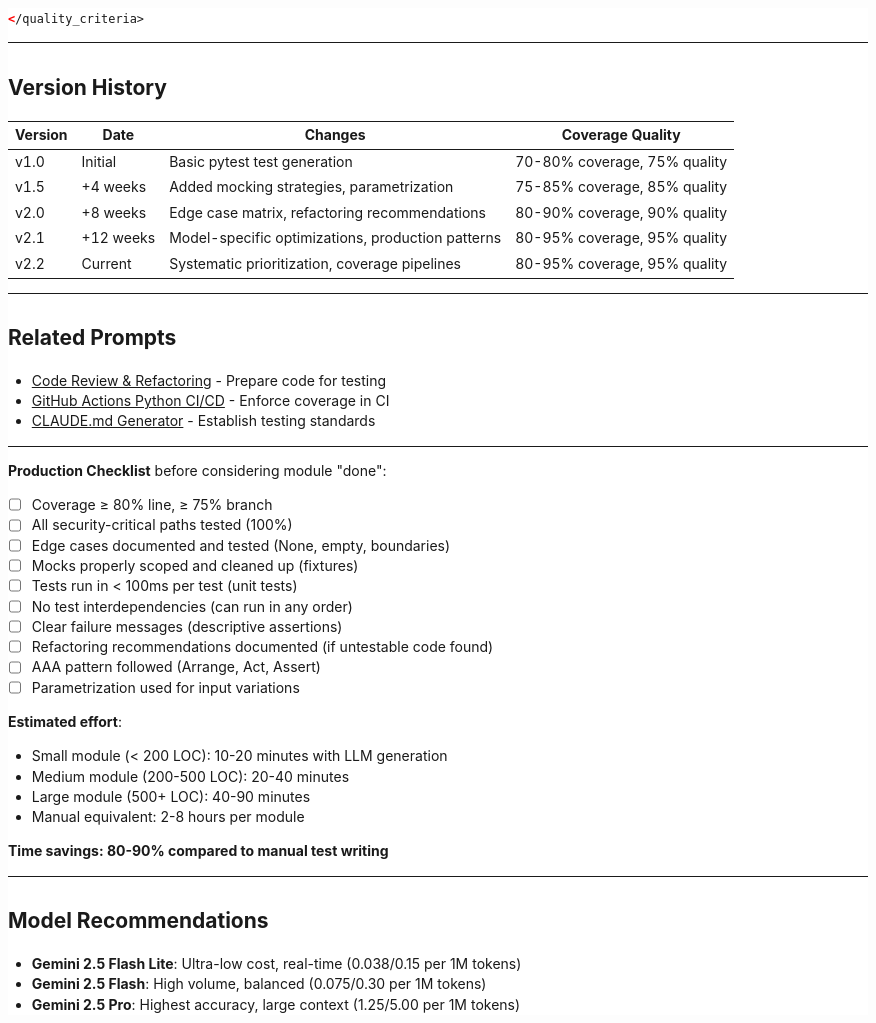 ```xml
</quality_criteria>
```

---

## Version History

| Version | Date | Changes | Coverage Quality |
|---------|------|---------|------------------|
| v1.0 | Initial | Basic pytest test generation | 70-80% coverage, 75% quality |
| v1.5 | +4 weeks | Added mocking strategies, parametrization | 75-85% coverage, 85% quality |
| v2.0 | +8 weeks | Edge case matrix, refactoring recommendations | 80-90% coverage, 90% quality |
| v2.1 | +12 weeks | Model-specific optimizations, production patterns | 80-95% coverage, 95% quality |
| v2.2 | Current | Systematic prioritization, coverage pipelines | 80-95% coverage, 95% quality |

---

## Related Prompts

- [Code Review & Refactoring](./code-review-refactoring.md) - Prepare code for testing
- [GitHub Actions Python CI/CD](./github-actions-python-cicd.md) - Enforce coverage in CI
- [CLAUDE.md Generator](./claude-md-generator.md) - Establish testing standards

---

**Production Checklist** before considering module "done":

- [ ] Coverage ≥ 80% line, ≥ 75% branch
- [ ] All security-critical paths tested (100%)
- [ ] Edge cases documented and tested (None, empty, boundaries)
- [ ] Mocks properly scoped and cleaned up (fixtures)
- [ ] Tests run in < 100ms per test (unit tests)
- [ ] No test interdependencies (can run in any order)
- [ ] Clear failure messages (descriptive assertions)
- [ ] Refactoring recommendations documented (if untestable code found)
- [ ] AAA pattern followed (Arrange, Act, Assert)
- [ ] Parametrization used for input variations

**Estimated effort**:
- Small module (< 200 LOC): 10-20 minutes with LLM generation
- Medium module (200-500 LOC): 20-40 minutes
- Large module (500+ LOC): 40-90 minutes
- Manual equivalent: 2-8 hours per module

**Time savings: 80-90% compared to manual test writing**


---

## Model Recommendations

- **Gemini 2.5 Flash Lite**: Ultra-low cost, real-time ($0.038/$0.15 per 1M tokens)
- **Gemini 2.5 Flash**: High volume, balanced ($0.075/$0.30 per 1M tokens)
- **Gemini 2.5 Pro**: Highest accuracy, large context ($1.25/$5.00 per 1M tokens)
